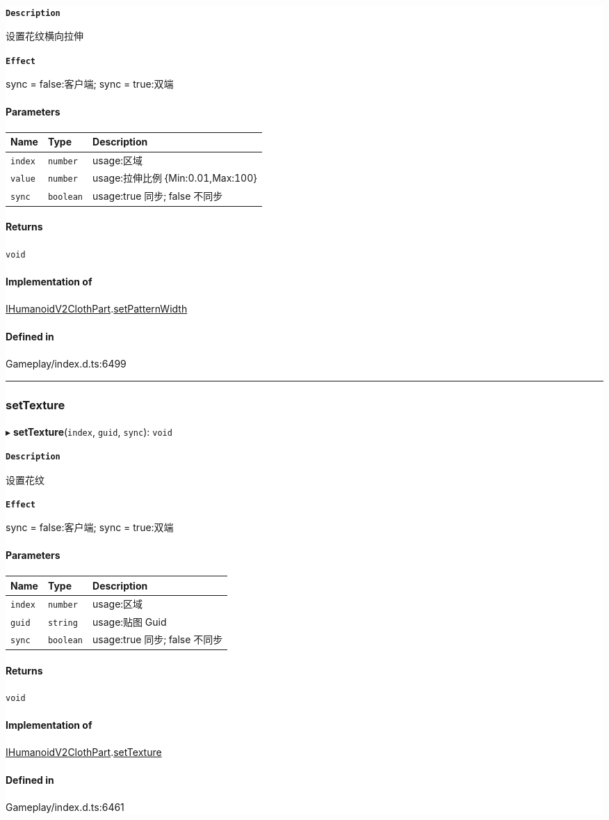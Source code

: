 **`Description`**

设置花纹横向拉伸

**`Effect`**

sync = false:客户端;
sync = true:双端

#### Parameters

| Name    | Type      | Description                       |
| :------ | :-------- | :-------------------------------- |
| `index` | `number`  | usage:区域                        |
| `value` | `number`  | usage:拉伸比例 {Min:0.01,Max:100} |
| `sync`  | `boolean` | usage:true 同步; false 不同步     |

#### Returns

`void`

#### Implementation of

[IHumanoidV2ClothPart](../interfaces/Gameplay.Gameplay.IHumanoidV2ClothPart.md).[setPatternWidth](../interfaces/Gameplay.Gameplay.IHumanoidV2ClothPart.md#setpatternwidth)

#### Defined in

Gameplay/index.d.ts:6499

---

### setTexture

▸ **setTexture**(`index`, `guid`, `sync`): `void`

**`Description`**

设置花纹

**`Effect`**

sync = false:客户端;
sync = true:双端

#### Parameters

| Name    | Type      | Description                   |
| :------ | :-------- | :---------------------------- |
| `index` | `number`  | usage:区域                    |
| `guid`  | `string`  | usage:贴图 Guid               |
| `sync`  | `boolean` | usage:true 同步; false 不同步 |

#### Returns

`void`

#### Implementation of

[IHumanoidV2ClothPart](../interfaces/Gameplay.Gameplay.IHumanoidV2ClothPart.md).[setTexture](../interfaces/Gameplay.Gameplay.IHumanoidV2ClothPart.md#settexture)

#### Defined in

Gameplay/index.d.ts:6461
